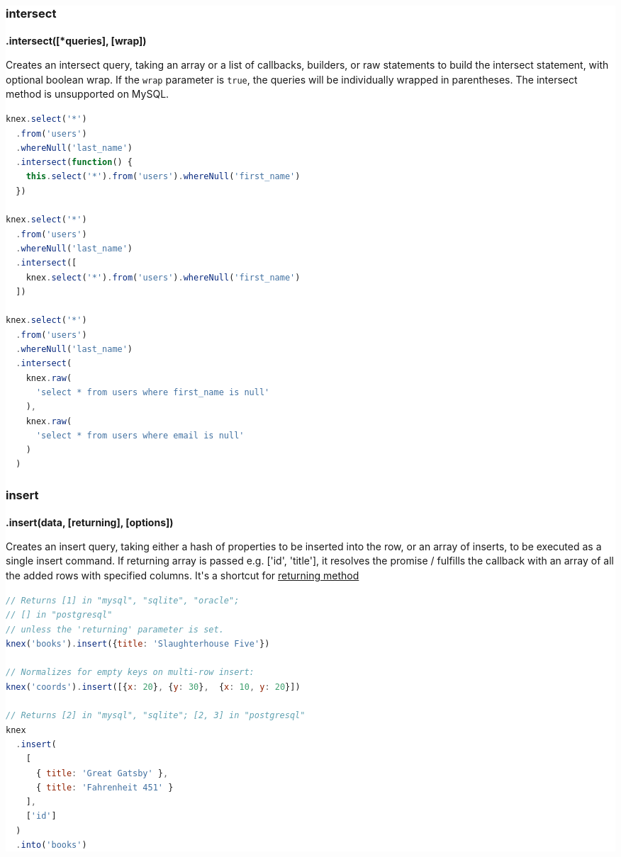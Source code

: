 ### intersect

**.intersect([\*queries], [wrap])**

Creates an intersect query, taking an array or a list of callbacks, builders, or raw statements to build the intersect statement, with optional boolean wrap. If the `wrap` parameter is `true`, the queries will be individually wrapped in parentheses. The intersect method is unsupported on MySQL.

```js
knex.select('*')
  .from('users')
  .whereNull('last_name')
  .intersect(function() {
    this.select('*').from('users').whereNull('first_name')
  })

knex.select('*')
  .from('users')
  .whereNull('last_name')
  .intersect([
    knex.select('*').from('users').whereNull('first_name')
  ])

knex.select('*')
  .from('users')
  .whereNull('last_name')
  .intersect(
    knex.raw(
      'select * from users where first_name is null'
    ),
    knex.raw(
      'select * from users where email is null'
    )
  )
```

### insert

**.insert(data, [returning], [options])**

Creates an insert query, taking either a hash of properties to be inserted into the row, or an array of inserts, to be executed as a single insert command. If returning array is passed e.g. \['id', 'title'\], it resolves the promise / fulfills the callback with an array of all the added rows with specified columns. It's a shortcut for [returning method](#returning)

```js
// Returns [1] in "mysql", "sqlite", "oracle"; 
// [] in "postgresql" 
// unless the 'returning' parameter is set.
knex('books').insert({title: 'Slaughterhouse Five'})

// Normalizes for empty keys on multi-row insert:
knex('coords').insert([{x: 20}, {y: 30},  {x: 10, y: 20}])

// Returns [2] in "mysql", "sqlite"; [2, 3] in "postgresql"
knex
  .insert(
    [
      { title: 'Great Gatsby' }, 
      { title: 'Fahrenheit 451' }
    ], 
    ['id']
  )
  .into('books')
```
